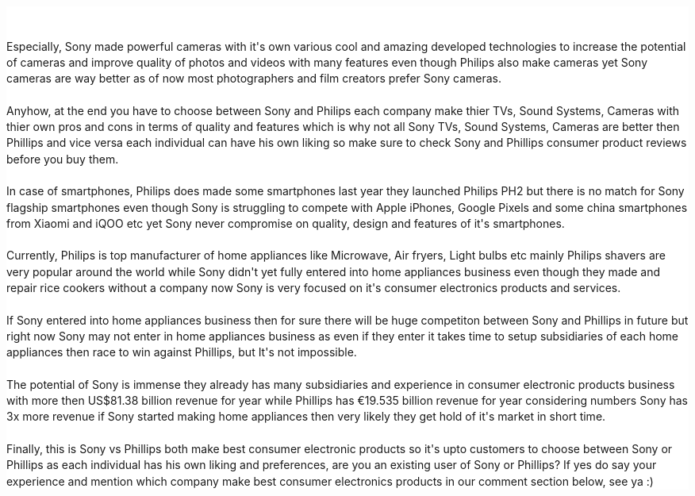 </div><br></div><div><br></div><div>Especially, Sony made powerful cameras with it's own various cool and amazing developed technologies to increase the potential of cameras and improve quality of photos and videos with many features even though Philips also make cameras yet Sony cameras are way better as of now most photographers and film creators prefer Sony cameras.</div><div><br></div><div>Anyhow, at the end you have to choose between Sony and Philips each company make thier TVs, Sound Systems, Cameras with thier own pros and cons in terms of quality and features which is why not all Sony TVs, Sound Systems, Cameras are better then Phillips and vice versa each individual can have his own liking so make sure to check Sony and Phillips consumer product reviews before you buy them.</div><div><br></div><div>In case of smartphones, Philips does made some smartphones last year they launched Philips PH2 but there is no match for Sony flagship smartphones even though Sony is struggling to compete with Apple iPhones, Google Pixels and some china smartphones from Xiaomi and iQOO etc yet Sony never compromise on quality, design and features of it's smartphones.</div><div><br></div><div>Currently, Philips is top manufacturer of home appliances like Microwave, Air fryers, Light bulbs etc mainly Philips shavers are very popular around the world while Sony didn't yet fully entered into home appliances business even though they made and repair rice cookers without a company now Sony is very focused on it's consumer electronics products and services.</div><div><br></div><div>If Sony entered into home appliances business then for sure there will be huge competiton between Sony and Phillips in future but right now Sony may not enter in home appliances business as even if they enter it takes time to setup subsidiaries of each home appliances then race to win against Phillips, but It's not impossible.</div><div><br></div><div>The potential of Sony is immense they already has many subsidiaries and experience in consumer electronic products business with more then US$81.38 billion revenue for year while Phillips has €19.535 billion revenue for year considering numbers Sony has 3x more revenue if Sony started making home appliances then very likely they get hold of it's market in short time.</div><div><br></div><div>Finally, this is Sony vs Phillips both make best consumer electronic products so it's upto customers to choose between Sony or Phillips as each individual has his own liking and preferences, are you an existing user of Sony or Phillips? If yes do say your experience and mention which company make best consumer electronics products in our comment section below, see ya :)</div>

